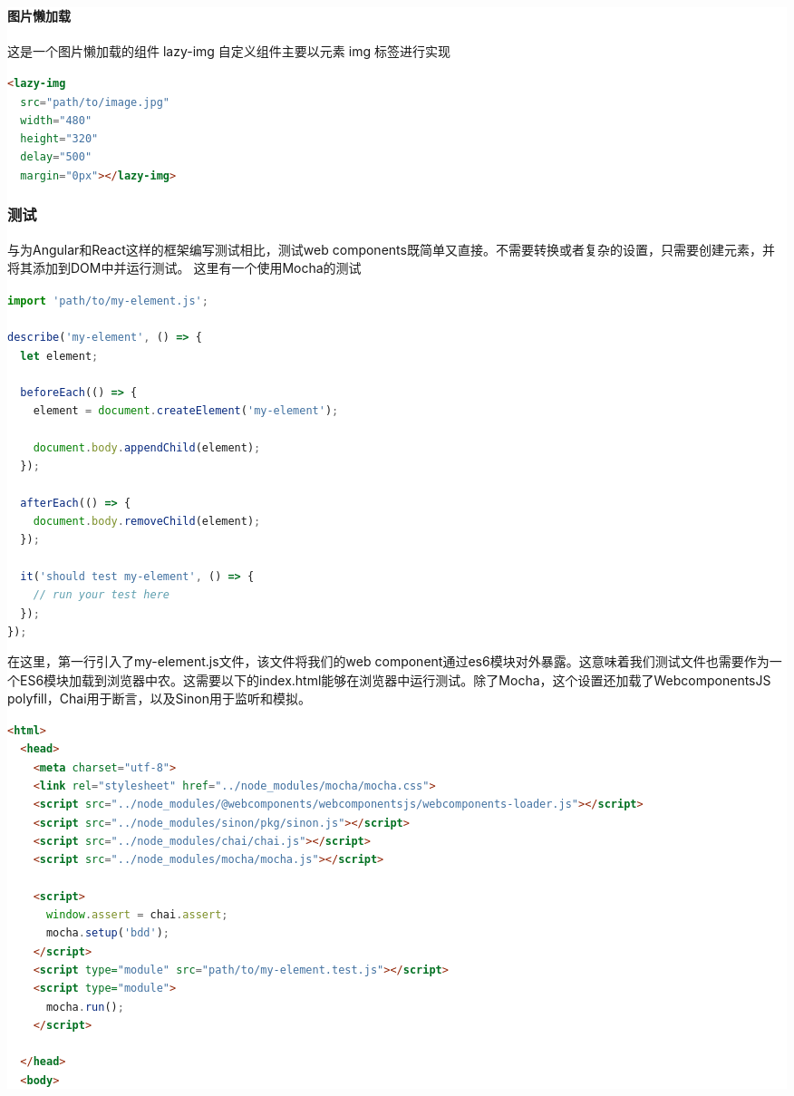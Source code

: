 #### 图片懒加载

这是一个图片懒加载的组件 lazy-img 自定义组件主要以元素 img 标签进行实现

```html
<lazy-img
  src="path/to/image.jpg"
  width="480"
  height="320"
  delay="500"
  margin="0px"></lazy-img>
```





### 测试

与为Angular和React这样的框架编写测试相比，测试web components既简单又直接。不需要转换或者复杂的设置，只需要创建元素，并将其添加到DOM中并运行测试。 这里有一个使用Mocha的测试

```js
import 'path/to/my-element.js';

describe('my-element', () => {
  let element;

  beforeEach(() => {
    element = document.createElement('my-element');

    document.body.appendChild(element);
  });

  afterEach(() => {
    document.body.removeChild(element);
  });

  it('should test my-element', () => {
    // run your test here
  });
});
```

在这里，第一行引入了my-element.js文件，该文件将我们的web  component通过es6模块对外暴露。这意味着我们测试文件也需要作为一个ES6模块加载到浏览器中农。这需要以下的index.html能够在浏览器中运行测试。除了Mocha，这个设置还加载了WebcomponentsJS polyfill，Chai用于断言，以及Sinon用于监听和模拟。

```html
<html>
  <head>
    <meta charset="utf-8">
    <link rel="stylesheet" href="../node_modules/mocha/mocha.css">
    <script src="../node_modules/@webcomponents/webcomponentsjs/webcomponents-loader.js"></script>
    <script src="../node_modules/sinon/pkg/sinon.js"></script>
    <script src="../node_modules/chai/chai.js"></script>
    <script src="../node_modules/mocha/mocha.js"></script>

    <script>
      window.assert = chai.assert;
      mocha.setup('bdd');
    </script>
    <script type="module" src="path/to/my-element.test.js"></script>
    <script type="module">
      mocha.run();
    </script>

  </head>
  <body>
```